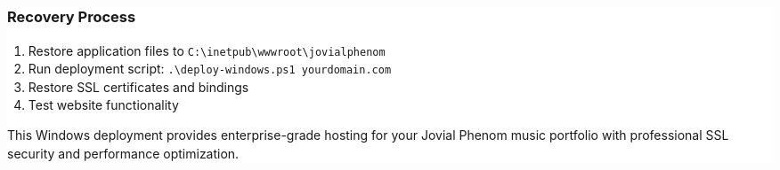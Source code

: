 ### Recovery Process
1. Restore application files to `C:\inetpub\wwwroot\jovialphenom`
2. Run deployment script: `.\deploy-windows.ps1 yourdomain.com`
3. Restore SSL certificates and bindings
4. Test website functionality

This Windows deployment provides enterprise-grade hosting for your Jovial Phenom music portfolio with professional SSL security and performance optimization.